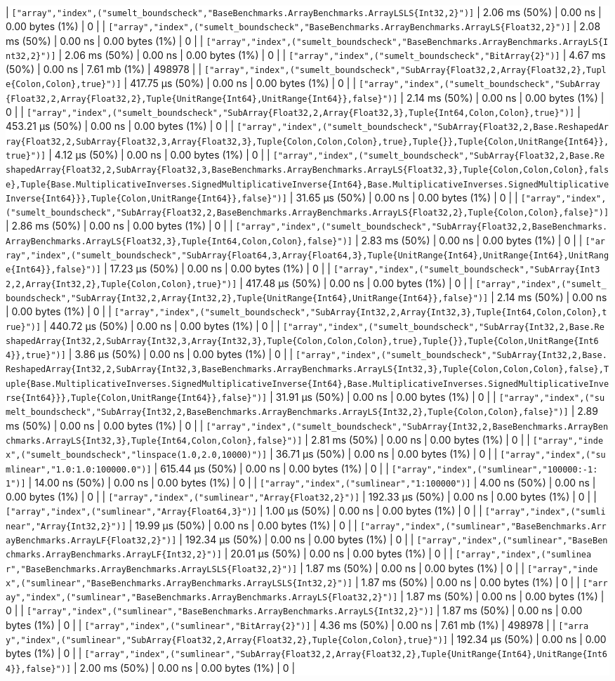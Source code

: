 | `["array","index",("sumelt_boundscheck","BaseBenchmarks.ArrayBenchmarks.ArrayLSLS{Int32,2}")]` | 2.06 ms (50%) | 0.00 ns | 0.00 bytes (1%) | 0 |
| `["array","index",("sumelt_boundscheck","BaseBenchmarks.ArrayBenchmarks.ArrayLS{Float32,2}")]` | 2.08 ms (50%) | 0.00 ns | 0.00 bytes (1%) | 0 |
| `["array","index",("sumelt_boundscheck","BaseBenchmarks.ArrayBenchmarks.ArrayLS{Int32,2}")]` | 2.06 ms (50%) | 0.00 ns | 0.00 bytes (1%) | 0 |
| `["array","index",("sumelt_boundscheck","BitArray{2}")]` | 4.67 ms (50%) | 0.00 ns | 7.61 mb (1%) | 498978 |
| `["array","index",("sumelt_boundscheck","SubArray{Float32,2,Array{Float32,2},Tuple{Colon,Colon},true}")]` | 417.75 μs (50%) | 0.00 ns | 0.00 bytes (1%) | 0 |
| `["array","index",("sumelt_boundscheck","SubArray{Float32,2,Array{Float32,2},Tuple{UnitRange{Int64},UnitRange{Int64}},false}")]` | 2.14 ms (50%) | 0.00 ns | 0.00 bytes (1%) | 0 |
| `["array","index",("sumelt_boundscheck","SubArray{Float32,2,Array{Float32,3},Tuple{Int64,Colon,Colon},true}")]` | 453.21 μs (50%) | 0.00 ns | 0.00 bytes (1%) | 0 |
| `["array","index",("sumelt_boundscheck","SubArray{Float32,2,Base.ReshapedArray{Float32,2,SubArray{Float32,3,Array{Float32,3},Tuple{Colon,Colon,Colon},true},Tuple{}},Tuple{Colon,UnitRange{Int64}},true}")]` | 4.12 μs (50%) | 0.00 ns | 0.00 bytes (1%) | 0 |
| `["array","index",("sumelt_boundscheck","SubArray{Float32,2,Base.ReshapedArray{Float32,2,SubArray{Float32,3,BaseBenchmarks.ArrayBenchmarks.ArrayLS{Float32,3},Tuple{Colon,Colon,Colon},false},Tuple{Base.MultiplicativeInverses.SignedMultiplicativeInverse{Int64},Base.MultiplicativeInverses.SignedMultiplicativeInverse{Int64}}},Tuple{Colon,UnitRange{Int64}},false}")]` | 31.65 μs (50%) | 0.00 ns | 0.00 bytes (1%) | 0 |
| `["array","index",("sumelt_boundscheck","SubArray{Float32,2,BaseBenchmarks.ArrayBenchmarks.ArrayLS{Float32,2},Tuple{Colon,Colon},false}")]` | 2.86 ms (50%) | 0.00 ns | 0.00 bytes (1%) | 0 |
| `["array","index",("sumelt_boundscheck","SubArray{Float32,2,BaseBenchmarks.ArrayBenchmarks.ArrayLS{Float32,3},Tuple{Int64,Colon,Colon},false}")]` | 2.83 ms (50%) | 0.00 ns | 0.00 bytes (1%) | 0 |
| `["array","index",("sumelt_boundscheck","SubArray{Float64,3,Array{Float64,3},Tuple{UnitRange{Int64},UnitRange{Int64},UnitRange{Int64}},false}")]` | 17.23 μs (50%) | 0.00 ns | 0.00 bytes (1%) | 0 |
| `["array","index",("sumelt_boundscheck","SubArray{Int32,2,Array{Int32,2},Tuple{Colon,Colon},true}")]` | 417.48 μs (50%) | 0.00 ns | 0.00 bytes (1%) | 0 |
| `["array","index",("sumelt_boundscheck","SubArray{Int32,2,Array{Int32,2},Tuple{UnitRange{Int64},UnitRange{Int64}},false}")]` | 2.14 ms (50%) | 0.00 ns | 0.00 bytes (1%) | 0 |
| `["array","index",("sumelt_boundscheck","SubArray{Int32,2,Array{Int32,3},Tuple{Int64,Colon,Colon},true}")]` | 440.72 μs (50%) | 0.00 ns | 0.00 bytes (1%) | 0 |
| `["array","index",("sumelt_boundscheck","SubArray{Int32,2,Base.ReshapedArray{Int32,2,SubArray{Int32,3,Array{Int32,3},Tuple{Colon,Colon,Colon},true},Tuple{}},Tuple{Colon,UnitRange{Int64}},true}")]` | 3.86 μs (50%) | 0.00 ns | 0.00 bytes (1%) | 0 |
| `["array","index",("sumelt_boundscheck","SubArray{Int32,2,Base.ReshapedArray{Int32,2,SubArray{Int32,3,BaseBenchmarks.ArrayBenchmarks.ArrayLS{Int32,3},Tuple{Colon,Colon,Colon},false},Tuple{Base.MultiplicativeInverses.SignedMultiplicativeInverse{Int64},Base.MultiplicativeInverses.SignedMultiplicativeInverse{Int64}}},Tuple{Colon,UnitRange{Int64}},false}")]` | 31.91 μs (50%) | 0.00 ns | 0.00 bytes (1%) | 0 |
| `["array","index",("sumelt_boundscheck","SubArray{Int32,2,BaseBenchmarks.ArrayBenchmarks.ArrayLS{Int32,2},Tuple{Colon,Colon},false}")]` | 2.89 ms (50%) | 0.00 ns | 0.00 bytes (1%) | 0 |
| `["array","index",("sumelt_boundscheck","SubArray{Int32,2,BaseBenchmarks.ArrayBenchmarks.ArrayLS{Int32,3},Tuple{Int64,Colon,Colon},false}")]` | 2.81 ms (50%) | 0.00 ns | 0.00 bytes (1%) | 0 |
| `["array","index",("sumelt_boundscheck","linspace(1.0,2.0,10000)")]` | 36.71 μs (50%) | 0.00 ns | 0.00 bytes (1%) | 0 |
| `["array","index",("sumlinear","1.0:1.0:100000.0")]` | 615.44 μs (50%) | 0.00 ns | 0.00 bytes (1%) | 0 |
| `["array","index",("sumlinear","100000:-1:1")]` | 14.00 ns (50%) | 0.00 ns | 0.00 bytes (1%) | 0 |
| `["array","index",("sumlinear","1:100000")]` | 4.00 ns (50%) | 0.00 ns | 0.00 bytes (1%) | 0 |
| `["array","index",("sumlinear","Array{Float32,2}")]` | 192.33 μs (50%) | 0.00 ns | 0.00 bytes (1%) | 0 |
| `["array","index",("sumlinear","Array{Float64,3}")]` | 1.00 μs (50%) | 0.00 ns | 0.00 bytes (1%) | 0 |
| `["array","index",("sumlinear","Array{Int32,2}")]` | 19.99 μs (50%) | 0.00 ns | 0.00 bytes (1%) | 0 |
| `["array","index",("sumlinear","BaseBenchmarks.ArrayBenchmarks.ArrayLF{Float32,2}")]` | 192.34 μs (50%) | 0.00 ns | 0.00 bytes (1%) | 0 |
| `["array","index",("sumlinear","BaseBenchmarks.ArrayBenchmarks.ArrayLF{Int32,2}")]` | 20.01 μs (50%) | 0.00 ns | 0.00 bytes (1%) | 0 |
| `["array","index",("sumlinear","BaseBenchmarks.ArrayBenchmarks.ArrayLSLS{Float32,2}")]` | 1.87 ms (50%) | 0.00 ns | 0.00 bytes (1%) | 0 |
| `["array","index",("sumlinear","BaseBenchmarks.ArrayBenchmarks.ArrayLSLS{Int32,2}")]` | 1.87 ms (50%) | 0.00 ns | 0.00 bytes (1%) | 0 |
| `["array","index",("sumlinear","BaseBenchmarks.ArrayBenchmarks.ArrayLS{Float32,2}")]` | 1.87 ms (50%) | 0.00 ns | 0.00 bytes (1%) | 0 |
| `["array","index",("sumlinear","BaseBenchmarks.ArrayBenchmarks.ArrayLS{Int32,2}")]` | 1.87 ms (50%) | 0.00 ns | 0.00 bytes (1%) | 0 |
| `["array","index",("sumlinear","BitArray{2}")]` | 4.36 ms (50%) | 0.00 ns | 7.61 mb (1%) | 498978 |
| `["array","index",("sumlinear","SubArray{Float32,2,Array{Float32,2},Tuple{Colon,Colon},true}")]` | 192.34 μs (50%) | 0.00 ns | 0.00 bytes (1%) | 0 |
| `["array","index",("sumlinear","SubArray{Float32,2,Array{Float32,2},Tuple{UnitRange{Int64},UnitRange{Int64}},false}")]` | 2.00 ms (50%) | 0.00 ns | 0.00 bytes (1%) | 0 |